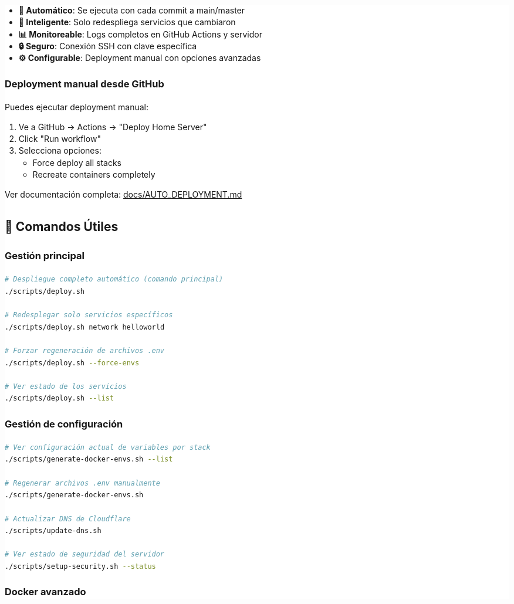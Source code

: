 - **🔄 Automático**: Se ejecuta con cada commit a main/master
- **🎯 Inteligente**: Solo redespliega servicios que cambiaron
- **📊 Monitoreable**: Logs completos en GitHub Actions y servidor
- **🔒 Seguro**: Conexión SSH con clave específica
- **⚙️ Configurable**: Deployment manual con opciones avanzadas

### Deployment manual desde GitHub

Puedes ejecutar deployment manual:
1. Ve a GitHub → Actions → "Deploy Home Server"
2. Click "Run workflow"
3. Selecciona opciones:
   - Force deploy all stacks
   - Recreate containers completely

Ver documentación completa: [docs/AUTO_DEPLOYMENT.md](docs/AUTO_DEPLOYMENT.md)

## 🔧 Comandos Útiles

### Gestión principal

```bash
# Despliegue completo automático (comando principal)
./scripts/deploy.sh

# Redesplegar solo servicios específicos
./scripts/deploy.sh network helloworld

# Forzar regeneración de archivos .env
./scripts/deploy.sh --force-envs

# Ver estado de los servicios
./scripts/deploy.sh --list
```

### Gestión de configuración

```bash
# Ver configuración actual de variables por stack
./scripts/generate-docker-envs.sh --list

# Regenerar archivos .env manualmente
./scripts/generate-docker-envs.sh

# Actualizar DNS de Cloudflare
./scripts/update-dns.sh

# Ver estado de seguridad del servidor
./scripts/setup-security.sh --status
```

### Docker avanzado
